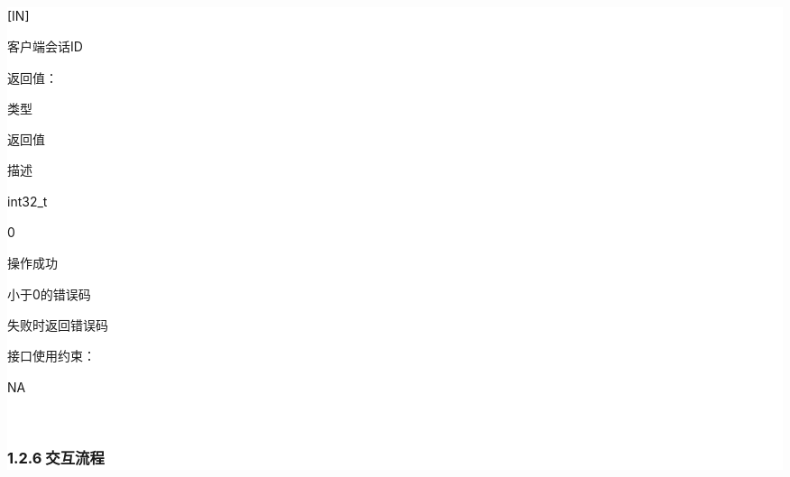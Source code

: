 </td>
<td width="33%">
<p>[IN]</p>
</td>
<td width="33%">
<p>客户端会话ID</p>
</td>
</tr>
<tr>
<td colspan="3" width="100%">
<p>返回值：</p>
</td>
</tr>
<tr>
<td width="33%">
<p>类型</p>
</td>
<td width="33%">
<p>返回值</p>
</td>
<td width="33%">
<p>描述</p>
</td>
</tr>
<tr>
<td rowspan="2" width="33%">
<p>int32_t</p>
</td>
<td width="33%">
<p>0</p>
</td>
<td width="33%">
<p>操作成功</p>
</td>
</tr>
<tr>
<td width="33%">
<p>小于0的错误码</p>
</td>
<td width="33%">
<p>失败时返回错误码</p>
</td>
</tr>
<tr>
<td colspan="3" width="100%">
<p>接口使用约束：</p>
</td>
</tr>
<tr>
<td colspan="3" width="100%">
<p>NA</p>
</td>
</tr>
</tbody>
</table>
<p>&nbsp;&nbsp;&nbsp;&nbsp;&nbsp;&nbsp;&nbsp;&nbsp;&nbsp;&nbsp;&nbsp;&nbsp;&nbsp;&nbsp;&nbsp;</p>
<h3><a name="_Toc256000067"></a>1.2.6 交互流程</h3>

